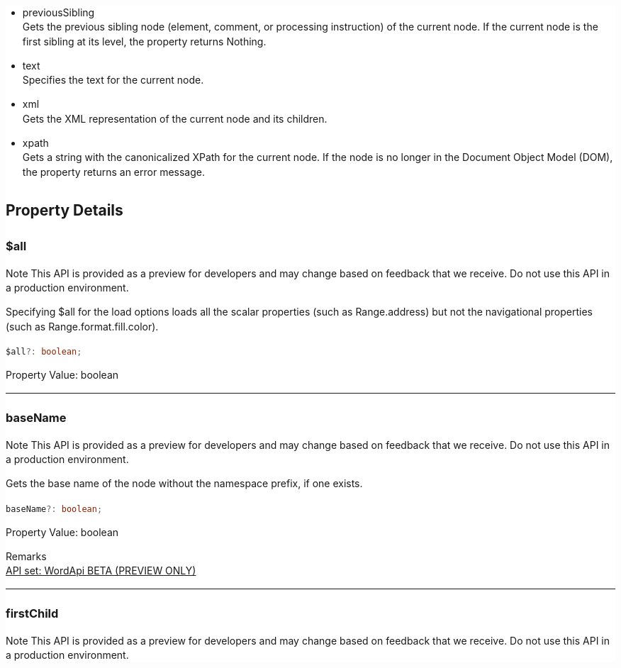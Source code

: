 - previousSibling  
  Gets the previous sibling node (element, comment, or processing instruction) of the current node. If the current node is the first sibling at its level, the property returns Nothing.

- text  
  Specifies the text for the current node.

- xml  
  Gets the XML representation of the current node and its children.

- xpath  
  Gets a string with the canonicalized XPath for the current node. If the node is no longer in the Document Object Model (DOM), the property returns an error message.

## Property Details

### $all

Note
This API is provided as a preview for developers and may change based on feedback that we receive. Do not use this API in a production environment.

Specifying $all for the load options loads all the scalar properties (such as Range.address) but not the navigational properties (such as Range.format.fill.color).

```typescript
$all?: boolean;
```

Property Value: boolean

---

### baseName

Note
This API is provided as a preview for developers and may change based on feedback that we receive. Do not use this API in a production environment.

Gets the base name of the node without the namespace prefix, if one exists.

```typescript
baseName?: boolean;
```

Property Value: boolean

Remarks  
[ API set: WordApi BETA (PREVIEW ONLY) ](https://learn.microsoft.com/en-us/javascript/api/requirement-sets/word/word-api-requirement-sets)

---

### firstChild

Note
This API is provided as a preview for developers and may change based on feedback that we receive. Do not use this API in a production environment.
